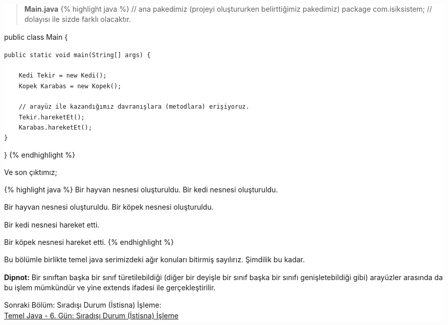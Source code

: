 > **Main.java**
{% highlight java %}
// ana pakedimiz (projeyi oluştururken belirttiğimiz pakedimiz)
package com.isiksistem; // dolayısı ile sizde farklı olacaktır.

public class Main {

    public static void main(String[] args) {

        Kedi Tekir = new Kedi();
        Kopek Karabas = new Kopek();

        // arayüz ile kazandığımız davranışlara (metodlara) erişiyoruz.
        Tekir.hareketEt();
        Karabas.hareketEt();
    }
}
{% endhighlight %}

Ve son çıktımız;  

{% highlight java %}
Bir hayvan nesnesi oluşturuldu.
Bir kedi nesnesi oluşturuldu.

Bir hayvan nesnesi oluşturuldu.
Bir köpek nesnesi oluşturuldu.

Bir kedi nesnesi hareket etti.

Bir köpek nesnesi hareket etti.
{% endhighlight %}

Bu bölümle birlikte temel java serimizdeki ağır konuları bitirmiş sayılırız. Şimdilik bu kadar. 

**Dipnot:** Bir sınıftan başka bir sınıf türetilebildiği (diğer bir deyişle bir sınıf başka bir sınıfı genişletebildiği gibi) arayüzler arasında da bu işlem mümkündür ve yine extends ifadesi ile gerçekleştirilir.  

Sonraki Bölüm: Sıradışı Durum (İstisna) İşleme:  
[Temel Java - 6. Gün: Sıradışı Durum (İstisna) İşleme][1]  


[1]: /java/2016/03/09/temel-java-altinci-gun-siradisi-durum-istisna-isleme.html